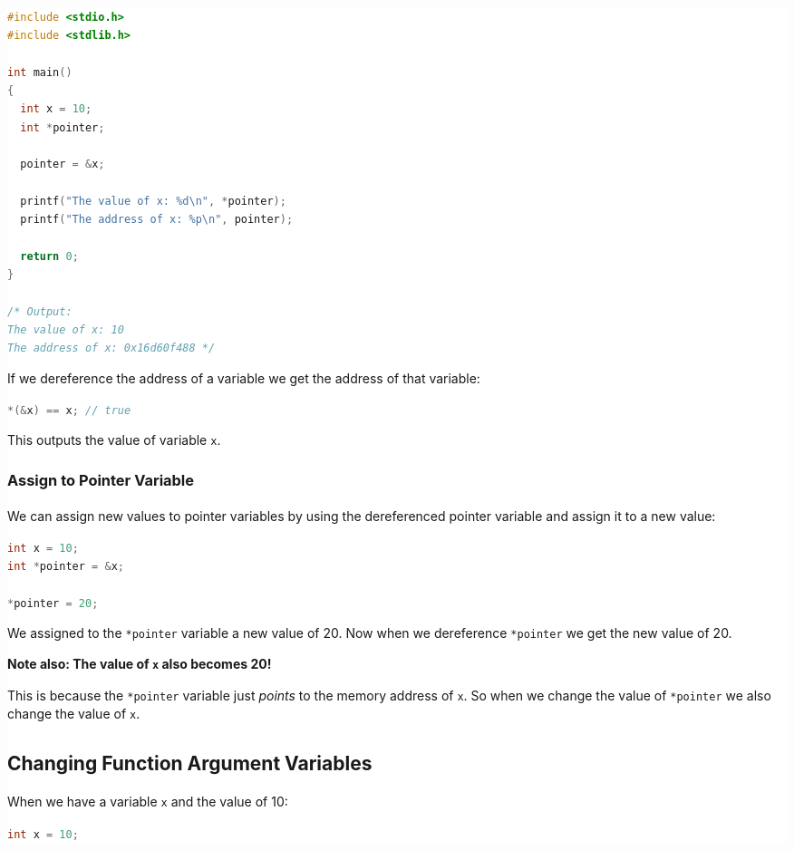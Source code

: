 ```cpp
#include <stdio.h>
#include <stdlib.h>

int main()
{
  int x = 10;
  int *pointer;

  pointer = &x;

  printf("The value of x: %d\n", *pointer);
  printf("The address of x: %p\n", pointer);

  return 0;
}

/* Output:
The value of x: 10
The address of x: 0x16d60f488 */
```

If we dereference the address of a variable we get the address of that variable:

```cpp
*(&x) == x; // true
```

This outputs the value of variable `x`.

### Assign to Pointer Variable

We can assign new values to pointer variables by using the dereferenced pointer variable and assign it to a new value:

```cpp
int x = 10;
int *pointer = &x;

*pointer = 20;
```

We assigned to the `*pointer` variable a new value of 20. Now when we dereference `*pointer` we get the new value of 20.

**Note also: The value of `x` also becomes 20!**

This is because the `*pointer` variable just _points_ to the memory address of `x`. So when we change the value of `*pointer` we also change the value of `x`.

## Changing Function Argument Variables

When we have a variable `x` and the value of 10:

```cpp
int x = 10;
```
